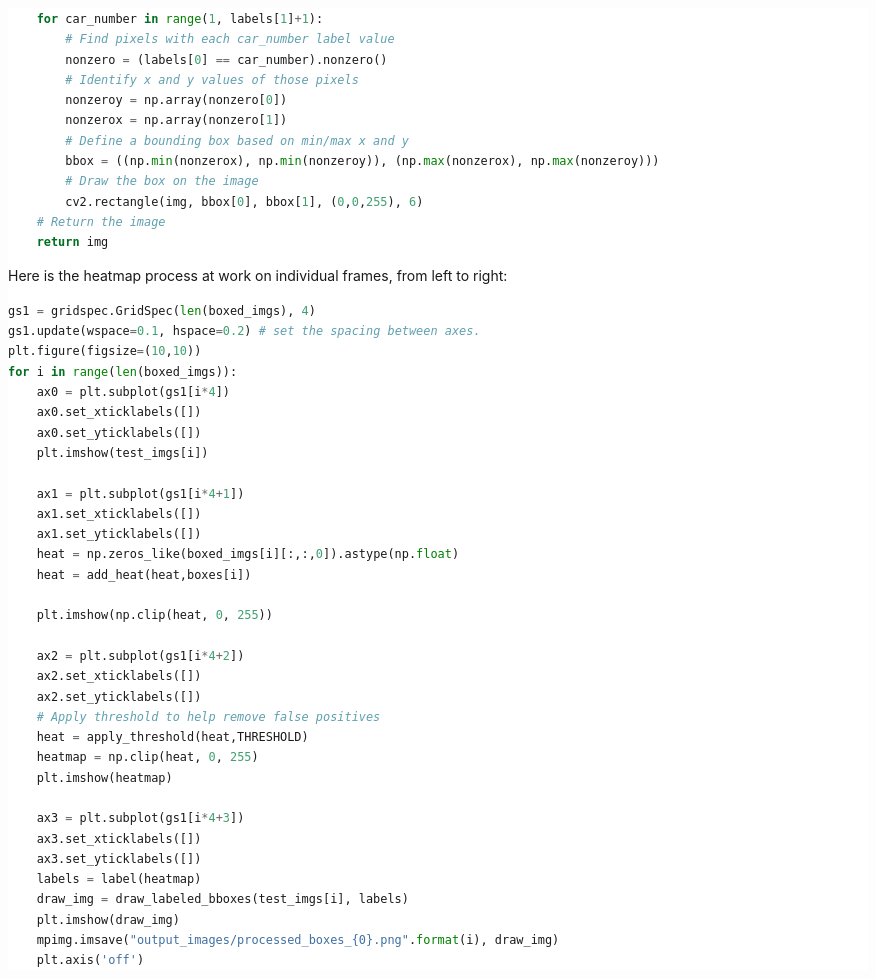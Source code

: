 ```python
    for car_number in range(1, labels[1]+1):
        # Find pixels with each car_number label value
        nonzero = (labels[0] == car_number).nonzero()
        # Identify x and y values of those pixels
        nonzeroy = np.array(nonzero[0])
        nonzerox = np.array(nonzero[1])
        # Define a bounding box based on min/max x and y
        bbox = ((np.min(nonzerox), np.min(nonzeroy)), (np.max(nonzerox), np.max(nonzeroy)))
        # Draw the box on the image
        cv2.rectangle(img, bbox[0], bbox[1], (0,0,255), 6)
    # Return the image
    return img

```

Here is the heatmap process at work on individual frames, from left to right:


```python
gs1 = gridspec.GridSpec(len(boxed_imgs), 4)
gs1.update(wspace=0.1, hspace=0.2) # set the spacing between axes. 
plt.figure(figsize=(10,10))
for i in range(len(boxed_imgs)):
    ax0 = plt.subplot(gs1[i*4])
    ax0.set_xticklabels([])
    ax0.set_yticklabels([])
    plt.imshow(test_imgs[i])
    
    ax1 = plt.subplot(gs1[i*4+1])
    ax1.set_xticklabels([])
    ax1.set_yticklabels([])
    heat = np.zeros_like(boxed_imgs[i][:,:,0]).astype(np.float)
    heat = add_heat(heat,boxes[i])
    
    plt.imshow(np.clip(heat, 0, 255))
    
    ax2 = plt.subplot(gs1[i*4+2])
    ax2.set_xticklabels([])
    ax2.set_yticklabels([])
    # Apply threshold to help remove false positives
    heat = apply_threshold(heat,THRESHOLD)
    heatmap = np.clip(heat, 0, 255)
    plt.imshow(heatmap)
    
    ax3 = plt.subplot(gs1[i*4+3])
    ax3.set_xticklabels([])
    ax3.set_yticklabels([])
    labels = label(heatmap)
    draw_img = draw_labeled_bboxes(test_imgs[i], labels)
    plt.imshow(draw_img)
    mpimg.imsave("output_images/processed_boxes_{0}.png".format(i), draw_img)
    plt.axis('off')
```

